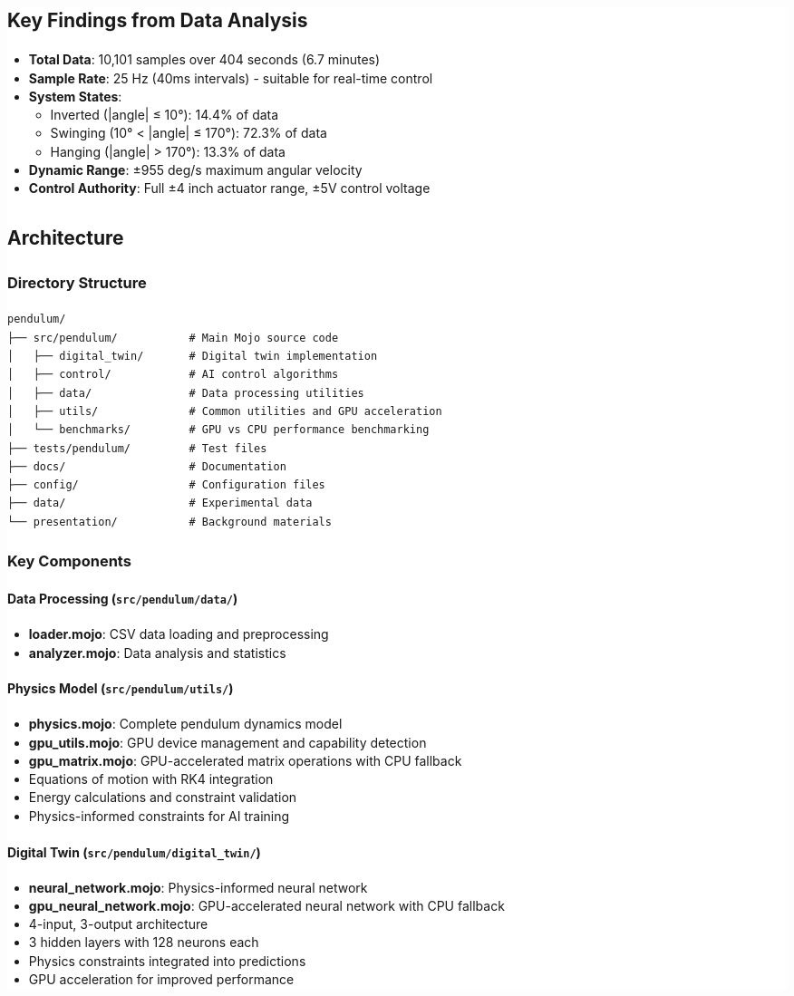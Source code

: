 ## Key Findings from Data Analysis

- **Total Data**: 10,101 samples over 404 seconds (6.7 minutes)
- **Sample Rate**: 25 Hz (40ms intervals) - suitable for real-time control
- **System States**:
  - Inverted (|angle| ≤ 10°): 14.4% of data
  - Swinging (10° < |angle| ≤ 170°): 72.3% of data  
  - Hanging (|angle| > 170°): 13.3% of data
- **Dynamic Range**: ±955 deg/s maximum angular velocity
- **Control Authority**: Full ±4 inch actuator range, ±5V control voltage

## Architecture

### Directory Structure
```
pendulum/
├── src/pendulum/           # Main Mojo source code
│   ├── digital_twin/       # Digital twin implementation
│   ├── control/            # AI control algorithms
│   ├── data/               # Data processing utilities
│   ├── utils/              # Common utilities and GPU acceleration
│   └── benchmarks/         # GPU vs CPU performance benchmarking
├── tests/pendulum/         # Test files
├── docs/                   # Documentation
├── config/                 # Configuration files
├── data/                   # Experimental data
└── presentation/           # Background materials
```

### Key Components

#### Data Processing (`src/pendulum/data/`)
- **loader.mojo**: CSV data loading and preprocessing
- **analyzer.mojo**: Data analysis and statistics

#### Physics Model (`src/pendulum/utils/`)
- **physics.mojo**: Complete pendulum dynamics model
- **gpu_utils.mojo**: GPU device management and capability detection
- **gpu_matrix.mojo**: GPU-accelerated matrix operations with CPU fallback
- Equations of motion with RK4 integration
- Energy calculations and constraint validation
- Physics-informed constraints for AI training

#### Digital Twin (`src/pendulum/digital_twin/`)
- **neural_network.mojo**: Physics-informed neural network
- **gpu_neural_network.mojo**: GPU-accelerated neural network with CPU fallback
- 4-input, 3-output architecture
- 3 hidden layers with 128 neurons each
- Physics constraints integrated into predictions
- GPU acceleration for improved performance
